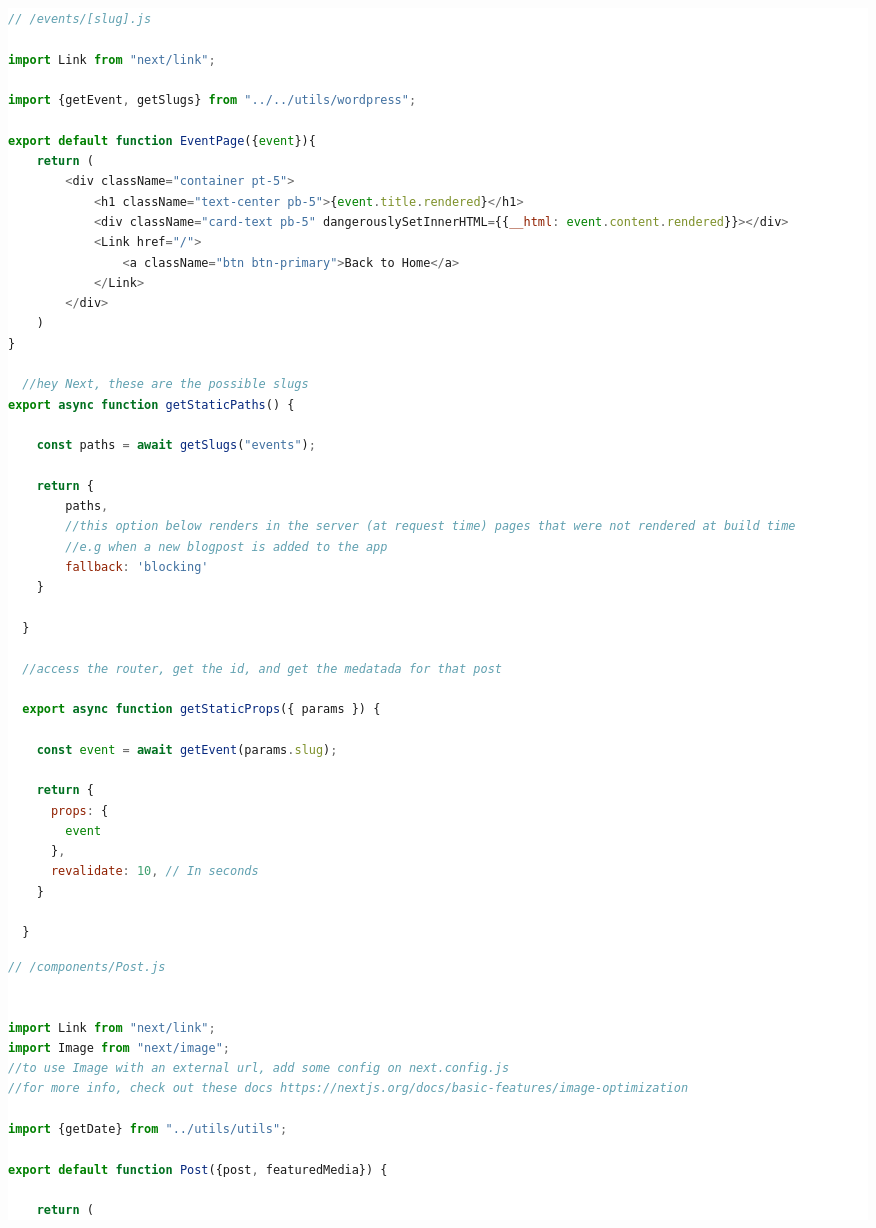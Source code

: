 ```javascript
// /events/[slug].js

import Link from "next/link";

import {getEvent, getSlugs} from "../../utils/wordpress";

export default function EventPage({event}){
    return (
        <div className="container pt-5">
            <h1 className="text-center pb-5">{event.title.rendered}</h1>
            <div className="card-text pb-5" dangerouslySetInnerHTML={{__html: event.content.rendered}}></div>
            <Link href="/">
                <a className="btn btn-primary">Back to Home</a>
            </Link>
        </div>
    )
}

  //hey Next, these are the possible slugs
export async function getStaticPaths() {

    const paths = await getSlugs("events");

    return {
        paths,
        //this option below renders in the server (at request time) pages that were not rendered at build time
        //e.g when a new blogpost is added to the app
        fallback: 'blocking'
    }

  }

  //access the router, get the id, and get the medatada for that post

  export async function getStaticProps({ params }) {

    const event = await getEvent(params.slug);

    return {
      props: {
        event
      },
      revalidate: 10, // In seconds
    }

  }
```

```javascript
// /components/Post.js


import Link from "next/link";
import Image from "next/image";
//to use Image with an external url, add some config on next.config.js
//for more info, check out these docs https://nextjs.org/docs/basic-features/image-optimization

import {getDate} from "../utils/utils";

export default function Post({post, featuredMedia}) {

    return (
```